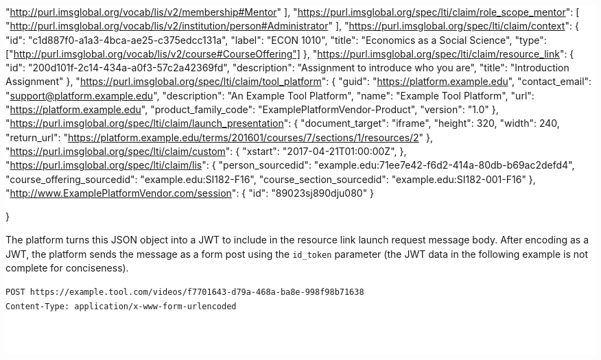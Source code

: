 "http://purl.imsglobal.org/vocab/lis/v2/membership#Mentor"
],
"https://purl.imsglobal.org/spec/lti/claim/role_scope_mentor": [
"http://purl.imsglobal.org/vocab/lis/v2/institution/person#Administrator"
],
"https://purl.imsglobal.org/spec/lti/claim/context": {
"id": "c1d887f0-a1a3-4bca-ae25-c375edcc131a",
"label": "ECON 1010",
"title": "Economics as a Social Science",
"type": ["http://purl.imsglobal.org/vocab/lis/v2/course#CourseOffering"]
},
"https://purl.imsglobal.org/spec/lti/claim/resource_link": {
"id": "200d101f-2c14-434a-a0f3-57c2a42369fd",
"description": "Assignment to introduce who you are",
"title": "Introduction Assignment"
},
"https://purl.imsglobal.org/spec/lti/claim/tool_platform": {
"guid": "https://platform.example.edu",
"contact_email": "support@platform.example.edu",
"description": "An Example Tool Platform",
"name": "Example Tool Platform",
"url": "https://platform.example.edu",
"product_family_code": "ExamplePlatformVendor-Product",
"version": "1.0"
},
"https://purl.imsglobal.org/spec/lti/claim/launch_presentation": {
"document_target": "iframe",
"height": 320,
"width": 240,
"return_url": "https://platform.example.edu/terms/201601/courses/7/sections/1/resources/2"
},
"https://purl.imsglobal.org/spec/lti/claim/custom": {
"xstart": "2017-04-21T01:00:00Z",
},
"https://purl.imsglobal.org/spec/lti/claim/lis": {
"person_sourcedid": "example.edu:71ee7e42-f6d2-414a-80db-b69ac2defd4",
"course_offering_sourcedid": "example.edu:SI182-F16",
"course_section_sourcedid": "example.edu:SI182-001-F16"
},
"http://www.ExamplePlatformVendor.com/session": {
"id": "89023sj890dju080"
}

}
</code></pre>

The platform turns this JSON object into a JWT to include in the resource link
launch request message body. After encoding as a JWT, the platform sends the
message as a form post using the <code>id_token</code> parameter (the JWT data in the
following example is not complete for conciseness).

<pre><code>POST https://example.tool.com/videos/f7701643-d79a-468a-ba8e-998f98b71638
Content-Type: application/x-www-form-urlencoded
